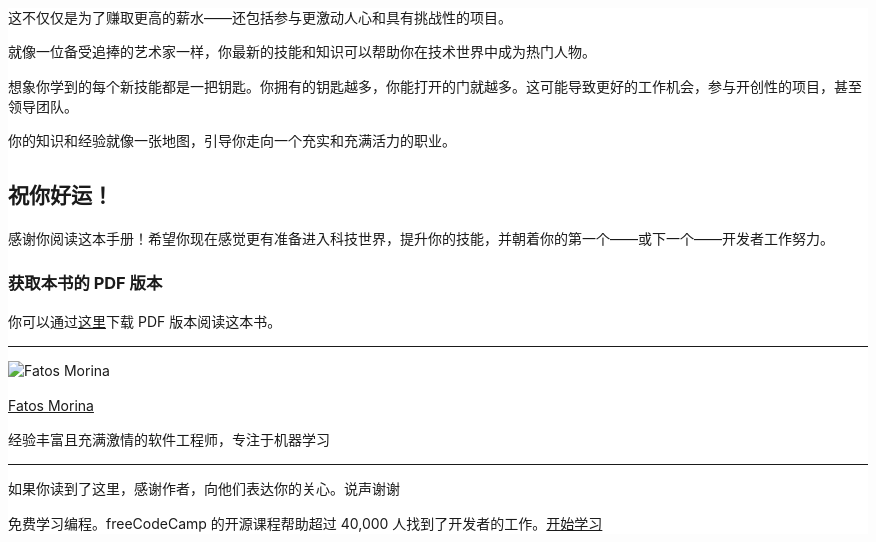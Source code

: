 这不仅仅是为了赚取更高的薪水——还包括参与更激动人心和具有挑战性的项目。

就像一位备受追捧的艺术家一样，你最新的技能和知识可以帮助你在技术世界中成为热门人物。

想象你学到的每个新技能都是一把钥匙。你拥有的钥匙越多，你能打开的门就越多。这可能导致更好的工作机会，参与开创性的项目，甚至领导团队。

你的知识和经验就像一张地图，引导你走向一个充实和充满活力的职业。

## 祝你好运！

感谢你阅读这本手册！希望你现在感觉更有准备进入科技世界，提升你的技能，并朝着你的第一个——或下一个——开发者工作努力。

### 获取本书的 PDF 版本

你可以通过[这里][39]下载 PDF 版本阅读这本书。

---

![Fatos Morina](https://www.freecodecamp.org/news/content/images/size/w60/2021/05/fatos-morina-gravatar.jpeg)

[Fatos Morina][40]

经验丰富且充满激情的软件工程师，专注于机器学习

---

如果你读到了这里，感谢作者，向他们表达你的关心。说声谢谢

免费学习编程。freeCodeCamp 的开源课程帮助超过 40,000 人找到了开发者的工作。[开始学习][41]

[1]: /news/tag/learning-to-code/
[2]: /news/author/fatosmorina/
[3]: #what-is-programming
[4]: #should-you-still-learn-to-code-answer-yes-
[5]: #why-you-should-consider-coding-as-a-career
[6]: #potential-challenges-of-a-programming-job
[7]: #why-do-software-engineers-get-paid-so-well
[8]: #how-to-prepare-for-your-coding-journey
[9]: #your-ego-is-your-enemy
[10]: #take-responsibility-for-your-learning
[11]: #i-am-afraid-to-start-programming-what-should-i-do
[12]: #strategies-and-tips-for-learning-to-code
[13]: #can-you-learn-coding-in-a-single-night
[14]: #avoid-tutorial-hell
[15]: #how-to-understand-complex-topics-by-using-the-feynman-technique
[16]: #don-t-memorize-the-syntax
[17]: #keep-a-to-learn-list
[18]: #practical-aspects-of-coding
[19]: #how-to-deal-with-overwhelming-projects
[20]: #how-to-choose-projects-to-build
[21]: #learn-by-building-things-from-scratch
[22]: #learn-by-building-things-from-scratch
[23]: #beyond-the-basics
[24]: #develop-a-love-of-learning
[25]: #look-at-the-bigger-picture
[26]: #embrace-lifelong-learning-in-software-engineering
[27]: #get-the-pdf-version-of-the-book
[28]: https://www.newscientist.com/gallery/software-bugs/
[29]: https://www.newscientist.com/gallery/software-bugs/
[30]: https://norvig.com/21-days.html
[31]: https://dev.to/florinpop17/10-javascript-projects-in-10-hours-coding-challenge-316d
[32]: https://twitter.com/tdierks/status/835912924329836545
[33]: https://tiantiankan.me/a/5cb4c6c2f4b9a5fab76893b2
[34]: https://news.ycombinator.com/item?id=11603078
[35]: http://disq.us/p/17uk3bk
[36]: https://www.freecodecamp.org/news/how-to-search-google-like-a-pro/
[37]: https://www.freecodecamp.org/news/javascript-game-tutorial-stick-hero-with-html-canvas/
[38]: https://www.freecodecamp.org/news/learn-how-to-create-an-instagram-clone-using-react/
[39]: https://fatosmorina.gumroad.com/l/coding-for-everyone
[40]: /news/author/fatosmorina/
[41]: https://www.freecodecamp.org/learn/
